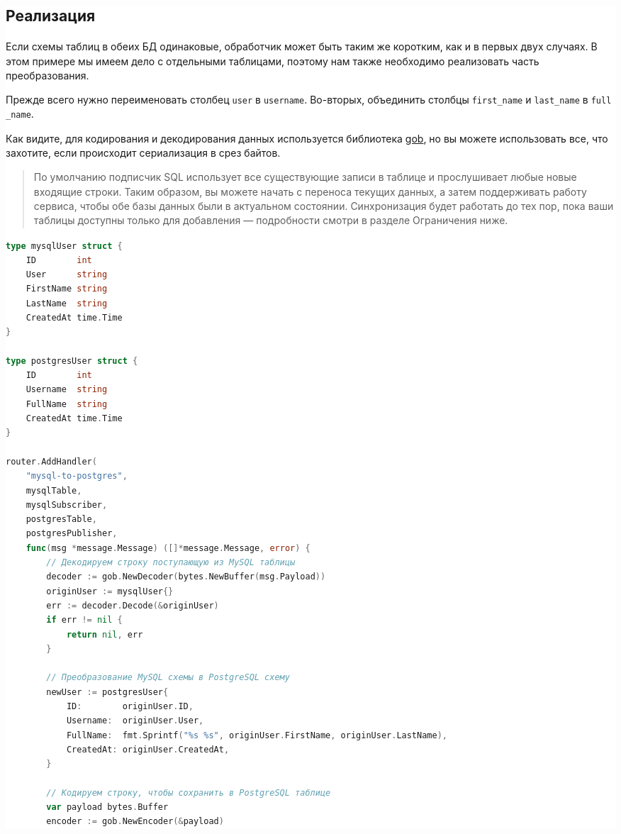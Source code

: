 
## Реализация

Если схемы таблиц в обеих БД одинаковые, обработчик может быть таким же 
коротким, как и в первых двух случаях. В этом примере мы имеем дело с 
отдельными таблицами, поэтому нам также необходимо реализовать часть 
преобразования.

Прежде всего нужно переименовать столбец `user` в `username`. Во-вторых, объединить 
столбцы `first_name` и `last_name` в `full_name`.

Как видите, для кодирования и декодирования данных используется библиотека [gob](https://golang.org/pkg/encoding/gob/),
но вы можете использовать все, что захотите, если происходит сериализация в 
срез байтов.

> По умолчанию подписчик SQL использует все существующие записи в таблице и 
> прослушивает любые новые входящие строки. Таким образом, вы можете начать с 
> переноса текущих данных, а затем поддерживать работу сервиса, чтобы обе 
> базы данных были в актуальном состоянии. Синхронизация будет работать до тех 
> пор, пока ваши таблицы доступны только для добавления — подробности смотри в 
> разделе Ограничения ниже.

```go
type mysqlUser struct {
    ID        int
    User      string
    FirstName string
    LastName  string
    CreatedAt time.Time
}
    
type postgresUser struct {
    ID        int
    Username  string
    FullName  string
    CreatedAt time.Time
}

router.AddHandler(
    "mysql-to-postgres",
    mysqlTable,
    mysqlSubscriber,
    postgresTable,
    postgresPublisher,
    func(msg *message.Message) ([]*message.Message, error) {
        // Декодируем строку поступающую из MySQL таблицы
        decoder := gob.NewDecoder(bytes.NewBuffer(msg.Payload))
        originUser := mysqlUser{}
        err := decoder.Decode(&originUser)
        if err != nil {
            return nil, err
        }

        // Преобразование MySQL схемы в PostgreSQL схему
        newUser := postgresUser{
            ID:        originUser.ID,
            Username:  originUser.User,
            FullName:  fmt.Sprintf("%s %s", originUser.FirstName, originUser.LastName),
            CreatedAt: originUser.CreatedAt,
        }

        // Кодируем строку, чтобы сохранить в PostgreSQL таблице
        var payload bytes.Buffer
        encoder := gob.NewEncoder(&payload)
```